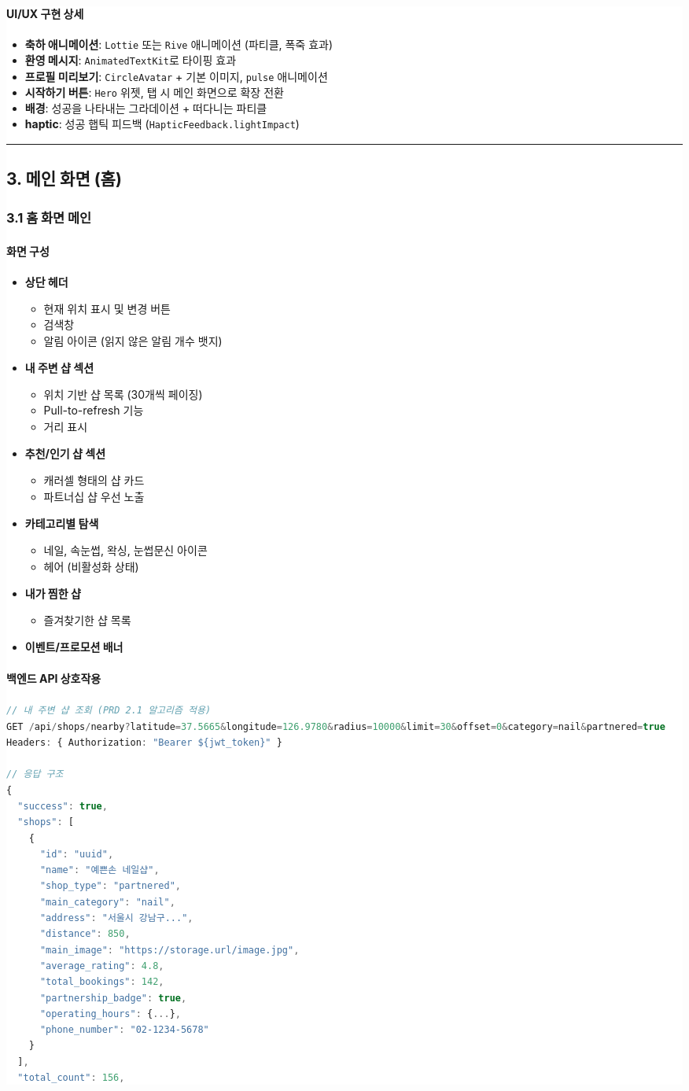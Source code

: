 #### **UI/UX 구현 상세**
- **축하 애니메이션**: `Lottie` 또는 `Rive` 애니메이션 (파티클, 폭죽 효과)
- **환영 메시지**: `AnimatedTextKit`로 타이핑 효과
- **프로필 미리보기**: `CircleAvatar` + 기본 이미지, `pulse` 애니메이션
- **시작하기 버튼**: `Hero` 위젯, 탭 시 메인 화면으로 확장 전환
- **배경**: 성공을 나타내는 그라데이션 + 떠다니는 파티클
- **haptic**: 성공 햅틱 피드백 (`HapticFeedback.lightImpact`)

---

## 3. 메인 화면 (홈)

### **3.1 홈 화면 메인**

#### **화면 구성**
- **상단 헤더**
  - 현재 위치 표시 및 변경 버튼
  - 검색창
  - 알림 아이콘 (읽지 않은 알림 개수 뱃지)

- **내 주변 샵 섹션**
  - 위치 기반 샵 목록 (30개씩 페이징)
  - Pull-to-refresh 기능
  - 거리 표시

- **추천/인기 샵 섹션**
  - 캐러셀 형태의 샵 카드
  - 파트너십 샵 우선 노출

- **카테고리별 탐색**
  - 네일, 속눈썹, 왁싱, 눈썹문신 아이콘
  - 헤어 (비활성화 상태)

- **내가 찜한 샵**
  - 즐겨찾기한 샵 목록

- **이벤트/프로모션 배너**

#### **백엔드 API 상호작용**
```typescript
// 내 주변 샵 조회 (PRD 2.1 알고리즘 적용)
GET /api/shops/nearby?latitude=37.5665&longitude=126.9780&radius=10000&limit=30&offset=0&category=nail&partnered=true
Headers: { Authorization: "Bearer ${jwt_token}" }

// 응답 구조
{
  "success": true,
  "shops": [
    {
      "id": "uuid",
      "name": "예쁜손 네일샵",
      "shop_type": "partnered",
      "main_category": "nail",
      "address": "서울시 강남구...",
      "distance": 850,
      "main_image": "https://storage.url/image.jpg",
      "average_rating": 4.8,
      "total_bookings": 142,
      "partnership_badge": true,
      "operating_hours": {...},
      "phone_number": "02-1234-5678"
    }
  ],
  "total_count": 156,
```